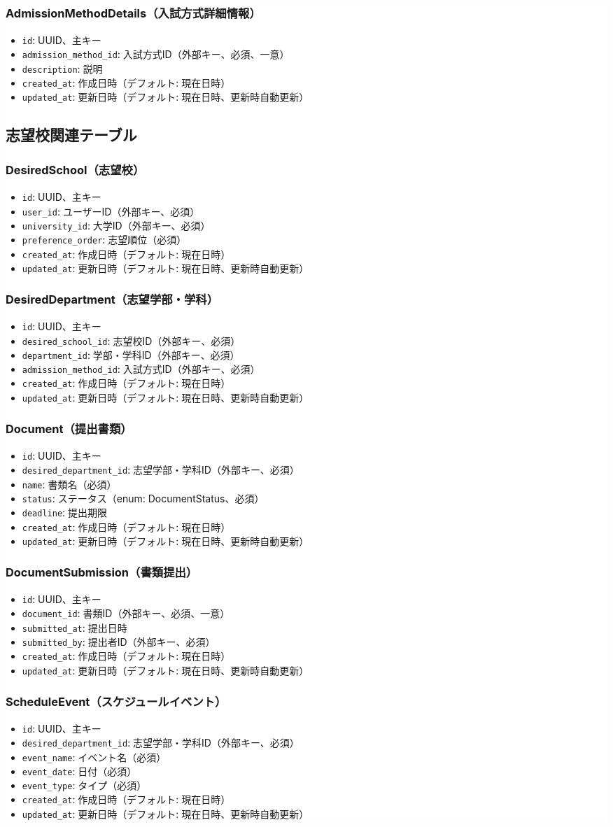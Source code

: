 ### AdmissionMethodDetails（入試方式詳細情報）
- `id`: UUID、主キー
- `admission_method_id`: 入試方式ID（外部キー、必須、一意）
- `description`: 説明
- `created_at`: 作成日時（デフォルト: 現在日時）
- `updated_at`: 更新日時（デフォルト: 現在日時、更新時自動更新）

## 志望校関連テーブル

### DesiredSchool（志望校）
- `id`: UUID、主キー
- `user_id`: ユーザーID（外部キー、必須）
- `university_id`: 大学ID（外部キー、必須）
- `preference_order`: 志望順位（必須）
- `created_at`: 作成日時（デフォルト: 現在日時）
- `updated_at`: 更新日時（デフォルト: 現在日時、更新時自動更新）

### DesiredDepartment（志望学部・学科）
- `id`: UUID、主キー
- `desired_school_id`: 志望校ID（外部キー、必須）
- `department_id`: 学部・学科ID（外部キー、必須）
- `admission_method_id`: 入試方式ID（外部キー、必須）
- `created_at`: 作成日時（デフォルト: 現在日時）
- `updated_at`: 更新日時（デフォルト: 現在日時、更新時自動更新）

### Document（提出書類）
- `id`: UUID、主キー
- `desired_department_id`: 志望学部・学科ID（外部キー、必須）
- `name`: 書類名（必須）
- `status`: ステータス（enum: DocumentStatus、必須）
- `deadline`: 提出期限
- `created_at`: 作成日時（デフォルト: 現在日時）
- `updated_at`: 更新日時（デフォルト: 現在日時、更新時自動更新）

### DocumentSubmission（書類提出）
- `id`: UUID、主キー
- `document_id`: 書類ID（外部キー、必須、一意）
- `submitted_at`: 提出日時
- `submitted_by`: 提出者ID（外部キー、必須）
- `created_at`: 作成日時（デフォルト: 現在日時）
- `updated_at`: 更新日時（デフォルト: 現在日時、更新時自動更新）

### ScheduleEvent（スケジュールイベント）
- `id`: UUID、主キー
- `desired_department_id`: 志望学部・学科ID（外部キー、必須）
- `event_name`: イベント名（必須）
- `event_date`: 日付（必須）
- `event_type`: タイプ（必須）
- `created_at`: 作成日時（デフォルト: 現在日時）
- `updated_at`: 更新日時（デフォルト: 現在日時、更新時自動更新）
